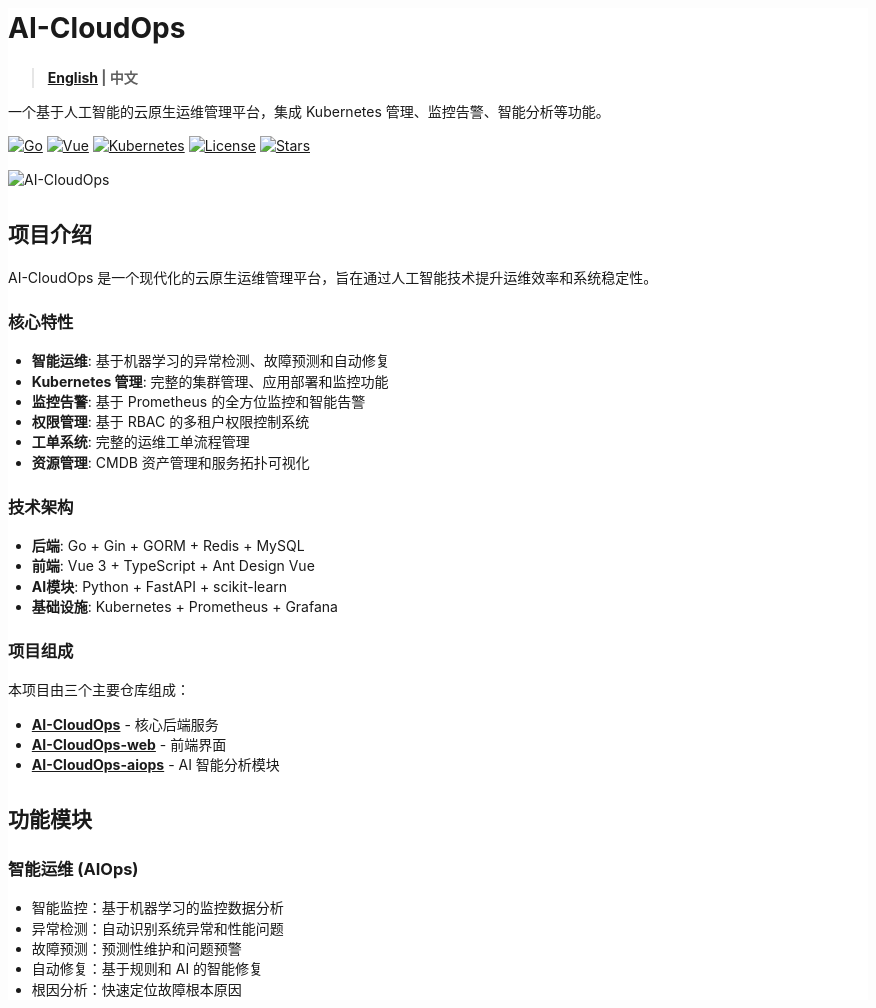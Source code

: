 # AI-CloudOps

> **[English](README.en.md) | 中文**

一个基于人工智能的云原生运维管理平台，集成 Kubernetes 管理、监控告警、智能分析等功能。

[![Go](https://img.shields.io/badge/Go-1.21+-00ADD8?logo=go&logoColor=white)](https://golang.org/)
[![Vue](https://img.shields.io/badge/Vue-3.0+-4FC08D?logo=vue.js&logoColor=white)](https://vuejs.org/)
[![Kubernetes](https://img.shields.io/badge/Kubernetes-v1.25+-326CE5?logo=kubernetes&logoColor=white)](https://kubernetes.io/)
[![License](https://img.shields.io/badge/License-MIT-yellow.svg)](LICENSE)
[![Stars](https://img.shields.io/github/stars/GoSimplicity/AI-CloudOps)](https://github.com/GoSimplicity/AI-CloudOps/stargazers)

![AI-CloudOps](https://socialify.git.ci/GoSimplicity/AI-CloudOps/image?description=1&font=Inter&forks=1&issues=1&name=1&pattern=Solid&pulls=1&stargazers=1&theme=Dark)

## 项目介绍

AI-CloudOps 是一个现代化的云原生运维管理平台，旨在通过人工智能技术提升运维效率和系统稳定性。

### 核心特性

- **智能运维**: 基于机器学习的异常检测、故障预测和自动修复
- **Kubernetes 管理**: 完整的集群管理、应用部署和监控功能
- **监控告警**: 基于 Prometheus 的全方位监控和智能告警
- **权限管理**: 基于 RBAC 的多租户权限控制系统
- **工单系统**: 完整的运维工单流程管理
- **资源管理**: CMDB 资产管理和服务拓扑可视化

### 技术架构

- **后端**: Go + Gin + GORM + Redis + MySQL
- **前端**: Vue 3 + TypeScript + Ant Design Vue
- **AI模块**: Python + FastAPI + scikit-learn
- **基础设施**: Kubernetes + Prometheus + Grafana

### 项目组成

本项目由三个主要仓库组成：

- **[AI-CloudOps](https://github.com/GoSimplicity/AI-CloudOps)** - 核心后端服务
- **[AI-CloudOps-web](https://github.com/GoSimplicity/AI-CloudOps-web)** - 前端界面
- **[AI-CloudOps-aiops](https://github.com/GoSimplicity/AI-CloudOps-aiops)** - AI 智能分析模块

## 功能模块

### 智能运维 (AIOps)

- 智能监控：基于机器学习的监控数据分析
- 异常检测：自动识别系统异常和性能问题  
- 故障预测：预测性维护和问题预警
- 自动修复：基于规则和 AI 的智能修复
- 根因分析：快速定位故障根本原因
